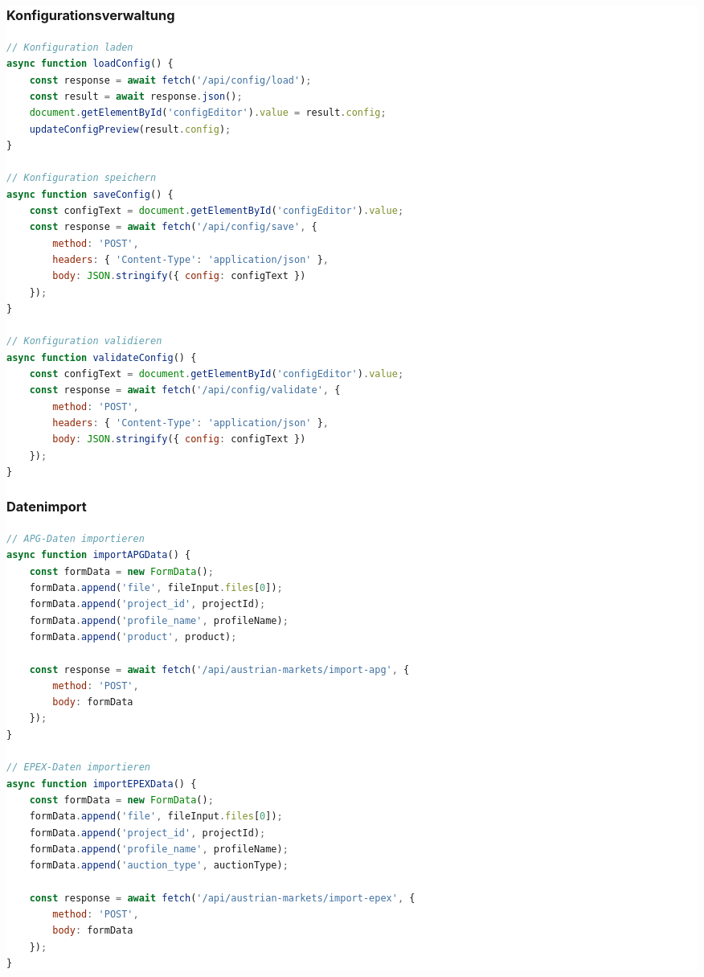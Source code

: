 ### **Konfigurationsverwaltung**
```javascript
// Konfiguration laden
async function loadConfig() {
    const response = await fetch('/api/config/load');
    const result = await response.json();
    document.getElementById('configEditor').value = result.config;
    updateConfigPreview(result.config);
}

// Konfiguration speichern
async function saveConfig() {
    const configText = document.getElementById('configEditor').value;
    const response = await fetch('/api/config/save', {
        method: 'POST',
        headers: { 'Content-Type': 'application/json' },
        body: JSON.stringify({ config: configText })
    });
}

// Konfiguration validieren
async function validateConfig() {
    const configText = document.getElementById('configEditor').value;
    const response = await fetch('/api/config/validate', {
        method: 'POST',
        headers: { 'Content-Type': 'application/json' },
        body: JSON.stringify({ config: configText })
    });
}
```

### **Datenimport**
```javascript
// APG-Daten importieren
async function importAPGData() {
    const formData = new FormData();
    formData.append('file', fileInput.files[0]);
    formData.append('project_id', projectId);
    formData.append('profile_name', profileName);
    formData.append('product', product);
    
    const response = await fetch('/api/austrian-markets/import-apg', {
        method: 'POST',
        body: formData
    });
}

// EPEX-Daten importieren
async function importEPEXData() {
    const formData = new FormData();
    formData.append('file', fileInput.files[0]);
    formData.append('project_id', projectId);
    formData.append('profile_name', profileName);
    formData.append('auction_type', auctionType);
    
    const response = await fetch('/api/austrian-markets/import-epex', {
        method: 'POST',
        body: formData
    });
}
```

